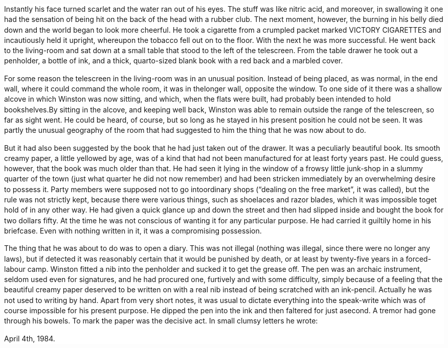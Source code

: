 Instantly his face turned scarlet and the water ran out of his eyes. The stuff
was like nitric acid, and moreover, in swallowing it one had the sensation of
being hit on the back of the head with a rubber club. The next moment, however,
the burning in his belly died down and the world began to look more cheerful.
He took a cigarette from a crumpled packet marked VICTORY CIGARETTES and
incautiously held it upright, whereupon the tobacco fell out on to the floor.
With the next he was more successful. He went back to the living-room and sat
down at a small table that stood to the left of the telescreen. From the table
drawer he took out a penholder, a bottle of ink, and a thick, quarto-sized
blank book with a red back and a marbled cover.

For some reason the telescreen in the living-room was in an unusual position.
Instead of being placed, as was normal, in the end wall, where it could command
the whole room, it was in thelonger wall, opposite the window. To one side of
it there was a shallow alcove in which Winston was now sitting, and which, when
the flats were built, had probably been intended to hold bookshelves.By sitting
in the alcove, and keeping well back, Winston was able to remain outside the
range of the telescreen, so far as sight went. He could be heard, of course,
but so long as he stayed in his present position he could not be seen. It was
partly the unusual geography of the room that had suggested to him the thing
that he was now about to do.

But it had also been suggested by the book that he had just taken out of the
drawer. It was a peculiarly beautiful book. Its smooth creamy paper, a little
yellowed by age, was of a kind that had not been manufactured for at least
forty years past. He could guess, however, that the book was much older than
that. He had seen it lying in the window of a frowsy little junk-shop in a
slummy quarter of the town (just what quarter he did not now remember) and had
been stricken immediately by an overwhelming desire to possess it. Party
members were supposed not to go intoordinary shops (“dealing on the free
market”, it was called), but the rule was not strictly kept, because there were
various things, such as shoelaces and razor blades, which it was impossible
toget hold of in any other way. He had given a quick glance up and down the
street and then had slipped inside and bought the book for two dollars fifty.
At the time he was not conscious of wanting it for any particular purpose. He
had carried it guiltily home in his briefcase. Even with nothing written in it,
it was a compromising possession.

The thing that he was about to do was to open a diary. This was not illegal
(nothing was illegal, since there were no longer any laws), but if detected it
was reasonably certain that it would be punished by death, or at least by
twenty-five years in a forced-labour camp. Winston fitted a nib into the
penholder and sucked it to get the grease off. The pen was an archaic
instrument, seldom used even for signatures, and he had procured one, furtively
and with some difficulty, simply because of a feeling that the beautiful creamy
paper deserved to be written on with a real nib instead of being scratched with
an ink-pencil. Actually he was not used to writing by hand. Apart from very
short notes, it was usual to dictate everything into the speak-write which was
of course impossible for his present purpose. He dipped the pen into the ink
and then faltered for just asecond. A tremor had gone through his bowels. To
mark the paper was the decisive act. In small clumsy letters he wrote:

April 4th, 1984.
